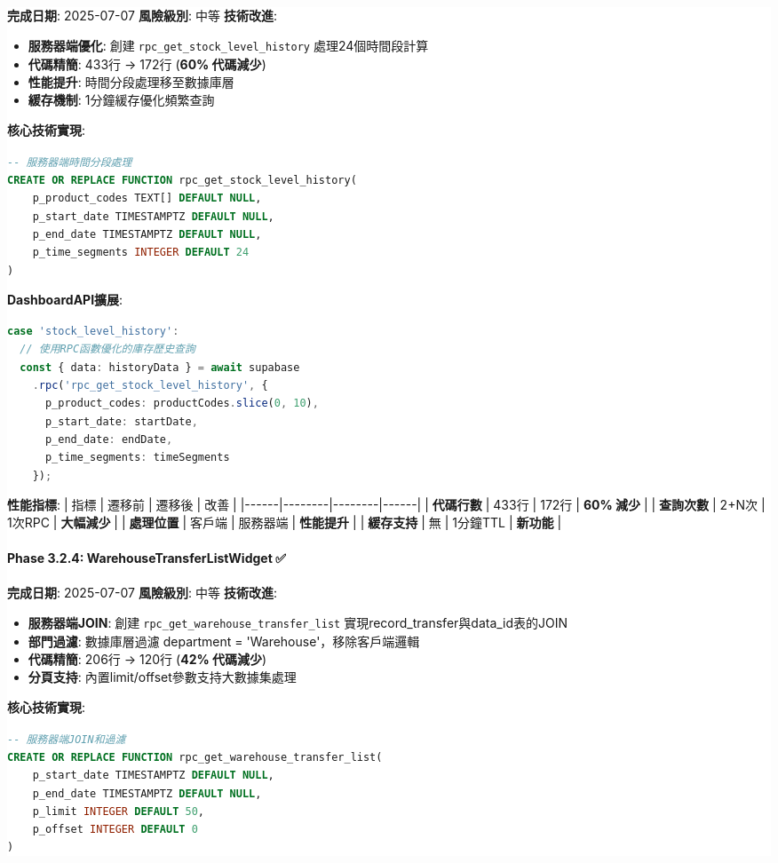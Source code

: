 **完成日期**: 2025-07-07
**風險級別**: 中等
**技術改進**:
- **服務器端優化**: 創建 `rpc_get_stock_level_history` 處理24個時間段計算
- **代碼精簡**: 433行 → 172行 (**60% 代碼減少**)
- **性能提升**: 時間分段處理移至數據庫層
- **緩存機制**: 1分鐘緩存優化頻繁查詢

**核心技術實現**:
```sql
-- 服務器端時間分段處理
CREATE OR REPLACE FUNCTION rpc_get_stock_level_history(
    p_product_codes TEXT[] DEFAULT NULL,
    p_start_date TIMESTAMPTZ DEFAULT NULL,
    p_end_date TIMESTAMPTZ DEFAULT NULL,
    p_time_segments INTEGER DEFAULT 24
)
```

**DashboardAPI擴展**:
```typescript
case 'stock_level_history':
  // 使用RPC函數優化的庫存歷史查詢
  const { data: historyData } = await supabase
    .rpc('rpc_get_stock_level_history', {
      p_product_codes: productCodes.slice(0, 10),
      p_start_date: startDate,
      p_end_date: endDate,
      p_time_segments: timeSegments
    });
```

**性能指標**:
| 指標 | 遷移前 | 遷移後 | 改善 |
|------|--------|--------|------|
| **代碼行數** | 433行 | 172行 | **60% 減少** |
| **查詢次數** | 2+N次 | 1次RPC | **大幅減少** |
| **處理位置** | 客戶端 | 服務器端 | **性能提升** |
| **緩存支持** | 無 | 1分鐘TTL | **新功能** |

#### Phase 3.2.4: WarehouseTransferListWidget ✅

**完成日期**: 2025-07-07
**風險級別**: 中等
**技術改進**:
- **服務器端JOIN**: 創建 `rpc_get_warehouse_transfer_list` 實現record_transfer與data_id表的JOIN
- **部門過濾**: 數據庫層過濾 department = 'Warehouse'，移除客戶端邏輯
- **代碼精簡**: 206行 → 120行 (**42% 代碼減少**)
- **分頁支持**: 內置limit/offset參數支持大數據集處理

**核心技術實現**:
```sql
-- 服務器端JOIN和過濾
CREATE OR REPLACE FUNCTION rpc_get_warehouse_transfer_list(
    p_start_date TIMESTAMPTZ DEFAULT NULL,
    p_end_date TIMESTAMPTZ DEFAULT NULL,
    p_limit INTEGER DEFAULT 50,
    p_offset INTEGER DEFAULT 0
)
```
